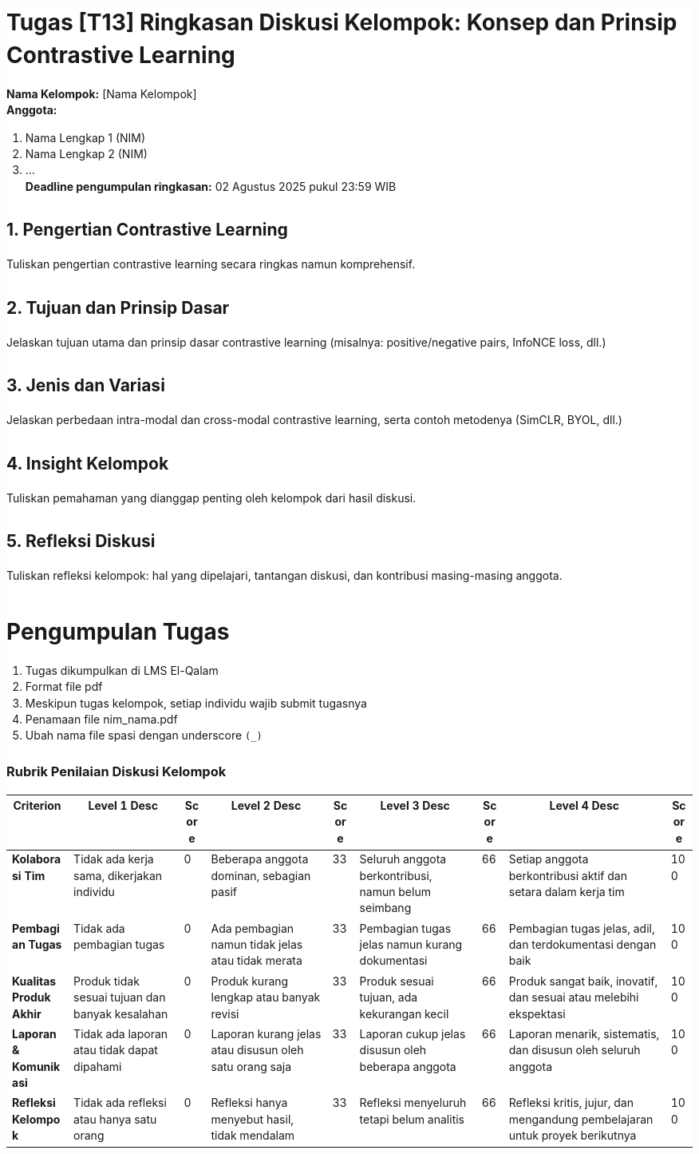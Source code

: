 # Tugas [T13] Ringkasan Diskusi Kelompok: Konsep dan Prinsip Contrastive Learning

**Nama Kelompok:** [Nama Kelompok]  
**Anggota:**  
1. Nama Lengkap 1 (NIM)  
2. Nama Lengkap 2 (NIM)  
3. ...  
**Deadline pengumpulan ringkasan:** 02 Agustus 2025 pukul 23:59 WIB

## 1. Pengertian Contrastive Learning
Tuliskan pengertian contrastive learning secara ringkas namun komprehensif.

## 2. Tujuan dan Prinsip Dasar
Jelaskan tujuan utama dan prinsip dasar contrastive learning (misalnya: positive/negative pairs, InfoNCE loss, dll.)

## 3. Jenis dan Variasi
Jelaskan perbedaan intra-modal dan cross-modal contrastive learning, serta contoh metodenya (SimCLR,  BYOL, dll.)

## 4. Insight Kelompok
Tuliskan pemahaman yang dianggap penting oleh kelompok dari hasil diskusi.

## 5. Refleksi Diskusi
Tuliskan refleksi kelompok: hal yang dipelajari, tantangan diskusi, dan kontribusi masing-masing anggota.

# Pengumpulan Tugas
1. Tugas dikumpulkan di LMS El-Qalam
2. Format file pdf
3. Meskipun tugas kelompok, setiap individu wajib submit tugasnya
4. Penamaan file nim_nama.pdf 
5. Ubah nama file spasi dengan underscore `(_)`


### Rubrik Penilaian Diskusi Kelompok

| **Criterion**              | **Level 1 Desc**                                         | **Score** | **Level 2 Desc**                                             | **Score** | **Level 3 Desc**                                                 | **Score** | **Level 4 Desc**                                                                 | **Score** |
|---------------------------|----------------------------------------------------------|-----------|---------------------------------------------------------------|-----------|------------------------------------------------------------------|-----------|----------------------------------------------------------------------------------|-----------|
| **Kolaborasi Tim**        | Tidak ada kerja sama, dikerjakan individu                | 0         | Beberapa anggota dominan, sebagian pasif                      | 33        | Seluruh anggota berkontribusi, namun belum seimbang             | 66        | Setiap anggota berkontribusi aktif dan setara dalam kerja tim                   | 100       |
| **Pembagian Tugas**       | Tidak ada pembagian tugas                                | 0         | Ada pembagian namun tidak jelas atau tidak merata             | 33        | Pembagian tugas jelas namun kurang dokumentasi                  | 66        | Pembagian tugas jelas, adil, dan terdokumentasi dengan baik                    | 100       |
| **Kualitas Produk Akhir** | Produk tidak sesuai tujuan dan banyak kesalahan          | 0         | Produk kurang lengkap atau banyak revisi                      | 33        | Produk sesuai tujuan, ada kekurangan kecil                      | 66        | Produk sangat baik, inovatif, dan sesuai atau melebihi ekspektasi              | 100       |
| **Laporan & Komunikasi**  | Tidak ada laporan atau tidak dapat dipahami              | 0         | Laporan kurang jelas atau disusun oleh satu orang saja        | 33        | Laporan cukup jelas disusun oleh beberapa anggota               | 66        | Laporan menarik, sistematis, dan disusun oleh seluruh anggota                 | 100       |
| **Refleksi Kelompok**     | Tidak ada refleksi atau hanya satu orang                 | 0         | Refleksi hanya menyebut hasil, tidak mendalam                 | 33        | Refleksi menyeluruh tetapi belum analitis                      | 66        | Refleksi kritis, jujur, dan mengandung pembelajaran untuk proyek berikutnya   | 100       |
